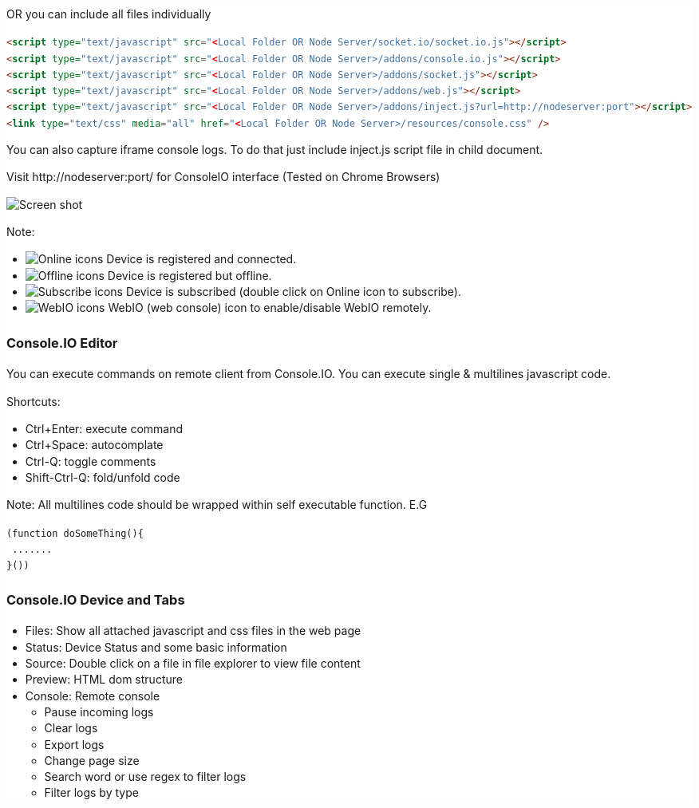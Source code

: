 OR you can include all files individually

```html
<script type="text/javascript" src="<Local Folder OR Node Server/socket.io/socket.io.js"></script>
<script type="text/javascript" src="<Local Folder OR Node Server>/addons/console.io.js"></script>
<script type="text/javascript" src="<Local Folder OR Node Server>/addons/socket.js"></script>
<script type="text/javascript" src="<Local Folder OR Node Server>/addons/web.js"></script>
<script type="text/javascript" src="<Local Folder OR Node Server>/addons/inject.js?url=http://nodeserver:port"></script>
<link type="text/css" media="all" href="<Local Folder OR Node Server>/resources/console.css" />
```

You can also capture iframe console logs. To do that just include inject.js script file in child document.

Visit http://nodeserver:port/ for ConsoleIO interface (Tested on Chrome Browsers)

![Screen shot](https://raw.github.com/nkashyap/console.io/master/console.io.png)

Note:
* ![Online icons](https://raw.github.com/nkashyap/console.io/master/app/resources/icons/online.png) Device is registered and connected.
* ![Offline icons](https://raw.github.com/nkashyap/console.io/master/app/resources/icons/offline.png) Device is registered but offline.
* ![Subscribe icons](https://raw.github.com/nkashyap/console.io/master/app/resources/icons/subscribe.gif) Device is subscribed (double click on Online icon to subscribe).
* ![WebIO icons](https://raw.github.com/nkashyap/console.io/master/app/resources/icons/console.gif) WebIO (web console) icon to enable/disable WebIO remotely.

### Console.IO Editor

You can execute commands on remote client from Console.IO. You can execute single & multilines javascript code.

Shortcuts: 
* Ctrl+Enter: execute command
* Ctrl+Space: autocomplate
* Ctrl-Q: toggle comments
* Shift-Ctrl-Q: fold/unfold code

Note: All multilines code should be wrapped within self executable function. E.G
```html
(function doSomeThing(){
 .......
}())
```

### Console.IO Device and Tabs
* Files: Show all attached javascript and css files in the web page
* Status: Device Status and some basic information
* Source: Double click on a file in file explorer to view file content
* Preview: HTML dom structure
* Console: Remote console 
	* Pause incoming logs
	* Clear logs
	* Export logs
	* Change page size
	* Search word or use regex to filter logs
	* Filter logs by type
